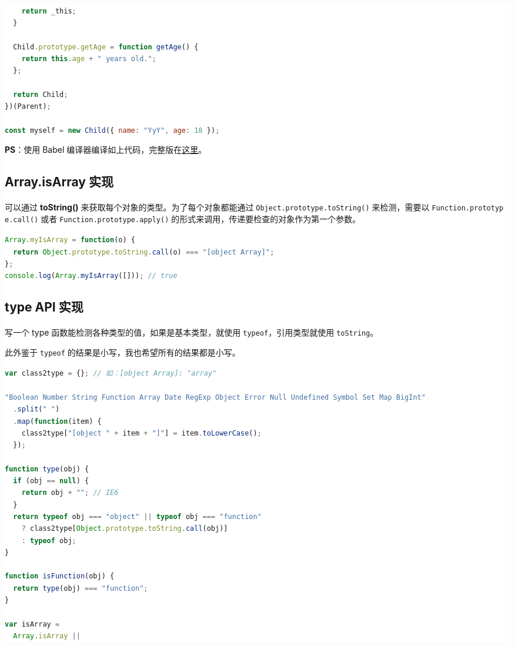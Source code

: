 ```js
    return _this;
  }

  Child.prototype.getAge = function getAge() {
    return this.age + " years old.";
  };

  return Child;
})(Parent);

const myself = new Child({ name: "YyY", age: 18 });
```

**PS**：使用 Babel 编译器编译如上代码，完整版在[这里](https://babel.docschina.org/repl#?babili=false&browsers=&build=&builtIns=false&spec=false&loose=false&code_lz=MYGwhgzhAEAKYCcCmA7ALtA3gKGtYA9ihGggK7BoEIAUBADmgJRa57RoAWAlhAHQowAWyTQAvNAZoBwpAG42AXzYBzJGgBysmixztoyNGQQoOPfoJEK8y5dlCQYAYR4gAJtCQAPNKjcx4ZHRWPEJiUgoqWildNjwIMnokaMYma3YuXj4wNXFJRmy1dOU8NTQAQTUdEPZDY1NM_hzRAGpoACJoAE8kRBgCdz524oU7MJJoETyUJAB3aBdudxpMaEskAC4OgE0wFBV2gBpoZq2AJgAOaEU0oA&debug=false&forceAllTransforms=false&shippedProposals=false&circleciRepo=&evaluate=false&fileSize=false&timeTravel=false&sourceType=module&lineWrap=true&presets=es2015%2Ces2016%2Ces2017%2Cstage-0%2Cstage-1%2Cstage-2%2Cstage-3%2Ces2015-loose&prettier=true&targets=&version=6.26.0&envVersion=)。

## Array.isArray 实现

可以通过 **toString()** 来获取每个对象的类型。为了每个对象都能通过 `Object.prototype.toString()` 来检测，需要以 `Function.prototype.call()` 或者 `Function.prototype.apply()` 的形式来调用，传递要检查的对象作为第一个参数。

```js
Array.myIsArray = function(o) {
  return Object.prototype.toString.call(o) === "[object Array]";
};
console.log(Array.myIsArray([])); // true
```

## type API 实现

写一个 type 函数能检测各种类型的值，如果是基本类型，就使用 `typeof`，引用类型就使用 `toString`。

此外鉴于 `typeof` 的结果是小写，我也希望所有的结果都是小写。

```js
var class2type = {}; // 如：[object Array]: "array"

"Boolean Number String Function Array Date RegExp Object Error Null Undefined Symbol Set Map BigInt"
  .split(" ")
  .map(function(item) {
    class2type["[object " + item + "]"] = item.toLowerCase();
  });

function type(obj) {
  if (obj == null) {
    return obj + ""; // IE6
  }
  return typeof obj === "object" || typeof obj === "function"
    ? class2type[Object.prototype.toString.call(obj)]
    : typeof obj;
}

function isFunction(obj) {
  return type(obj) === "function";
}

var isArray =
  Array.isArray ||
```